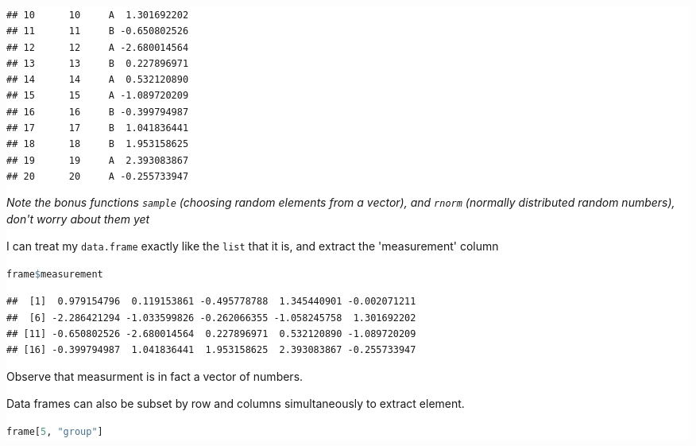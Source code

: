     ## 10      10     A  1.301692202
    ## 11      11     B -0.650802526
    ## 12      12     A -2.680014564
    ## 13      13     B  0.227896971
    ## 14      14     A  0.532120890
    ## 15      15     A -1.089720209
    ## 16      16     B -0.399794987
    ## 17      17     B  1.041836441
    ## 18      18     B  1.953158625
    ## 19      19     A  2.393083867
    ## 20      20     A -0.255733947

*Note the bonus functions `sample` (choosing random elements from a vector), and `rnorm` (normally distributed random numbers), don't worry about them yet*

I can treat my `data.frame` exactly like the `list` that it is, and extract the 'measurement' column

``` r
frame$measurement
```

    ##  [1]  0.979154796  0.119153861 -0.495778788  1.345440901 -0.002071211
    ##  [6] -2.286421294 -1.033599826 -0.262066355 -1.058245758  1.301692202
    ## [11] -0.650802526 -2.680014564  0.227896971  0.532120890 -1.089720209
    ## [16] -0.399794987  1.041836441  1.953158625  2.393083867 -0.255733947

Observe that measurment is in fact a vector of numbers.

Data frames can also be subset by row and columns simultaneously to extract element.

``` r
frame[5, "group"]
```
